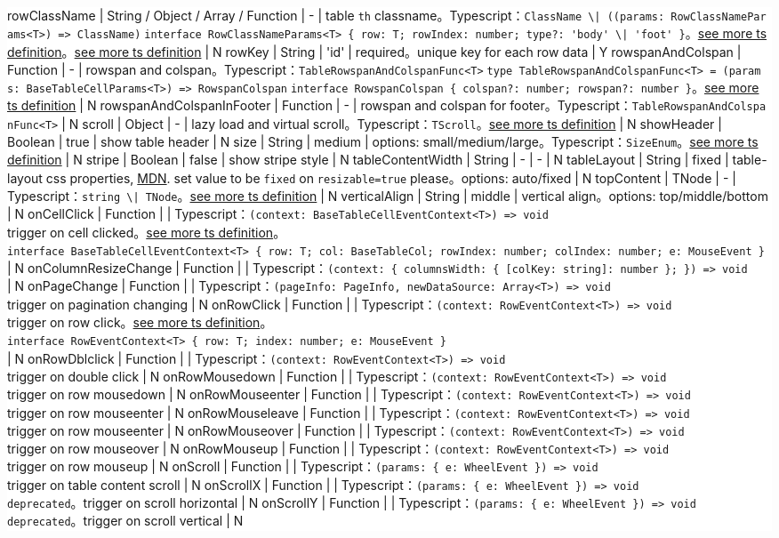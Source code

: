 rowClassName | String / Object / Array / Function | - | table `th` classname。Typescript：`ClassName \| ((params: RowClassNameParams<T>) => ClassName)` `interface RowClassNameParams<T> { row: T; rowIndex: number; type?: 'body' \| 'foot' }`。[see more ts definition](https://github.com/Tencent/tdesign-react/blob/develop/src/common.ts)。[see more ts definition](https://github.com/Tencent/tdesign-react/blob/develop/src/table/type.ts) | N
rowKey | String | 'id' | required。unique key for each row data | Y
rowspanAndColspan | Function | - | rowspan and colspan。Typescript：`TableRowspanAndColspanFunc<T>` `type TableRowspanAndColspanFunc<T> = (params: BaseTableCellParams<T>) => RowspanColspan` `interface RowspanColspan { colspan?: number; rowspan?: number }`。[see more ts definition](https://github.com/Tencent/tdesign-react/blob/develop/src/table/type.ts) | N
rowspanAndColspanInFooter | Function | - | rowspan and colspan for footer。Typescript：`TableRowspanAndColspanFunc<T>` | N
scroll | Object | - | lazy load and virtual scroll。Typescript：`TScroll`。[see more ts definition](https://github.com/Tencent/tdesign-react/blob/develop/src/common.ts) | N
showHeader | Boolean | true | show table header | N
size | String | medium | options: small/medium/large。Typescript：`SizeEnum`。[see more ts definition](https://github.com/Tencent/tdesign-react/blob/develop/src/common.ts) | N
stripe | Boolean | false | show stripe style | N
tableContentWidth | String | - | \- | N
tableLayout | String | fixed | table-layout css properties, [MDN](https://developer.mozilla.org/en-US/docs/Web/CSS/table-layout). set value to be `fixed` on `resizable=true` please。options: auto/fixed | N
topContent | TNode | - | Typescript：`string \| TNode`。[see more ts definition](https://github.com/Tencent/tdesign-react/blob/develop/src/common.ts) | N
verticalAlign | String | middle | vertical align。options: top/middle/bottom | N
onCellClick | Function |  | Typescript：`(context: BaseTableCellEventContext<T>) => void`<br/>trigger on cell clicked。[see more ts definition](https://github.com/Tencent/tdesign-react/blob/develop/src/table/type.ts)。<br/>`interface BaseTableCellEventContext<T> { row: T; col: BaseTableCol; rowIndex: number; colIndex: number; e: MouseEvent }`<br/> | N
onColumnResizeChange | Function |  | Typescript：`(context: { columnsWidth: { [colKey: string]: number }; }) => void`<br/> | N
onPageChange | Function |  | Typescript：`(pageInfo: PageInfo, newDataSource: Array<T>) => void`<br/>trigger on pagination changing | N
onRowClick | Function |  | Typescript：`(context: RowEventContext<T>) => void`<br/>trigger on row click。[see more ts definition](https://github.com/Tencent/tdesign-react/blob/develop/src/table/type.ts)。<br/>`interface RowEventContext<T> { row: T; index: number; e: MouseEvent }`<br/> | N
onRowDblclick | Function |  | Typescript：`(context: RowEventContext<T>) => void`<br/>trigger on double click | N
onRowMousedown | Function |  | Typescript：`(context: RowEventContext<T>) => void`<br/>trigger on row mousedown | N
onRowMouseenter | Function |  | Typescript：`(context: RowEventContext<T>) => void`<br/>trigger on row mouseenter | N
onRowMouseleave | Function |  | Typescript：`(context: RowEventContext<T>) => void`<br/>trigger on row mouseenter | N
onRowMouseover | Function |  | Typescript：`(context: RowEventContext<T>) => void`<br/>trigger on row mouseover | N
onRowMouseup | Function |  | Typescript：`(context: RowEventContext<T>) => void`<br/>trigger on row mouseup | N
onScroll | Function |  | Typescript：`(params: { e: WheelEvent }) => void`<br/>trigger on table content scroll | N
onScrollX | Function |  | Typescript：`(params: { e: WheelEvent }) => void`<br/>`deprecated`。trigger on scroll horizontal | N
onScrollY | Function |  | Typescript：`(params: { e: WheelEvent }) => void`<br/>`deprecated`。trigger on scroll vertical | N
